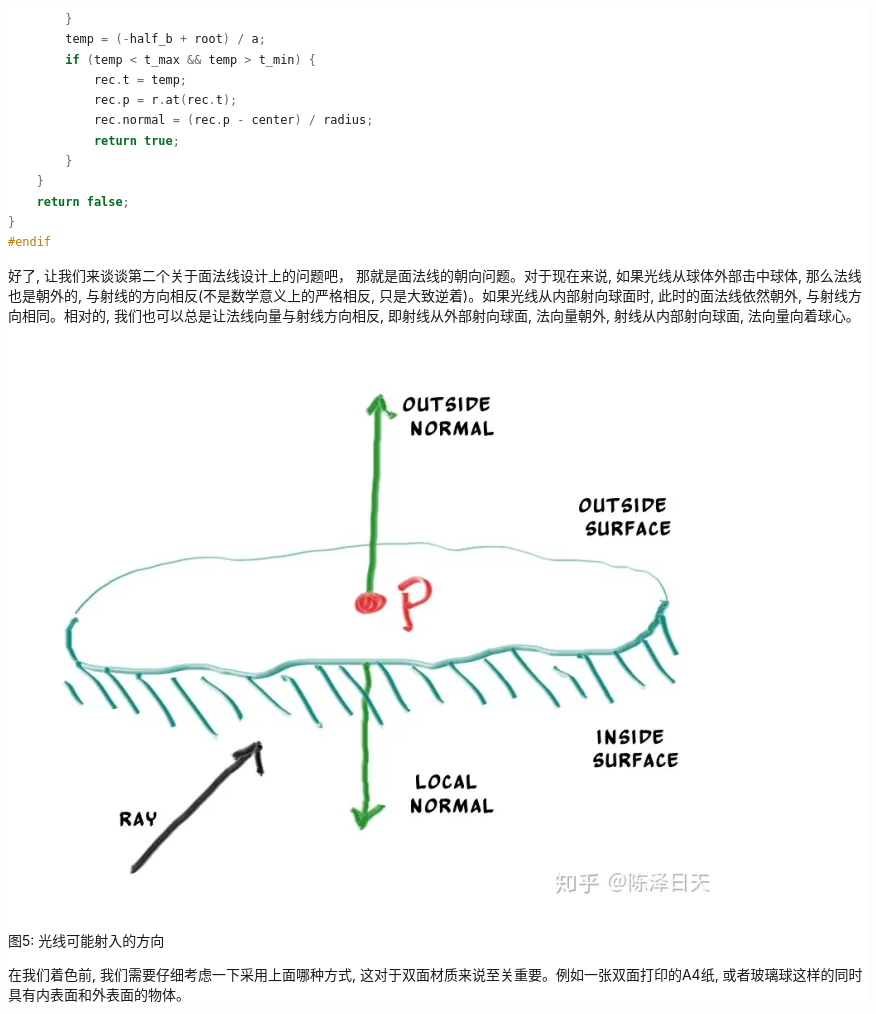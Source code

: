 ```cpp
        }
        temp = (-half_b + root) / a;
        if (temp < t_max && temp > t_min) {
            rec.t = temp;
            rec.p = r.at(rec.t);
            rec.normal = (rec.p - center) / radius;
            return true;
        }
    }
    return false;
}
#endif
```

好了, 让我们来谈谈第二个关于面法线设计上的问题吧， 那就是面法线的朝向问题。对于现在来说, 如果光线从球体外部击中球体, 那么法线也是朝外的, 与射线的方向相反(不是数学意义上的严格相反, 只是大致逆着)。如果光线从内部射向球面时, 此时的面法线依然朝外, 与射线方向相同。相对的, 我们也可以总是让法线向量与射线方向相反, 即射线从外部射向球面, 法向量朝外, 射线从内部射向球面, 法向量向着球心。

![img](.\img\v2-f3be9d1529ba6a7d923f9c4e3533aba3_720w.webp)

图5: 光线可能射入的方向

在我们着色前, 我们需要仔细考虑一下采用上面哪种方式, 这对于双面材质来说至关重要。例如一张双面打印的A4纸, 或者玻璃球这样的同时具有内表面和外表面的物体。
